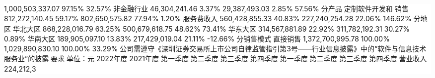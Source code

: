 1,000,503,337.07
97.15%
32.57%
非金融行业
46,304,241.46
3.37%
29,387,493.03
2.85%
57.56%
分产品
定制软件开发和
销售
812,272,140.45
59.17%
802,650,575.82
77.94%
1.20%
服务费收入
560,428,855.33
40.83%
227,240,254.28
22.06%
146.62%
分地区
华北大区
868,228,016.79
63.25%
500,679,618.75
48.62%
73.41%
华东大区
314,567,881.89
22.92%
311,782,192.31
30.27%
0.89%
华南大区
189,905,097.10
13.83%
217,429,019.04
21.11%
-12.66%
分销售模式
直接销售
1,372,700,995.78
100.00%
1,029,890,830.10
100.00%
33.29%
公司需遵守《深圳证券交易所上市公司自律监管指引第3号——行业信息披露》中的“软件与信息技术服务业”的披露
要求
单位：元
2022年度
2021年度
第一季度
第二季度
第三季度
第四季度
第一季度
第二季度
第三季度
第四季度
营业收入
224,212,3